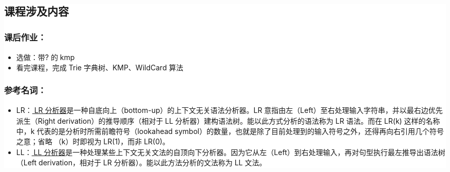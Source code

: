 



## 课程涉及内容

### 课后作业：

- 选做：带? 的 kmp
- 看完课程，完成 Trie 字典树、KMP、WildCard 算法

### 参考名词：

- LR：[ LR 分析器](https://zh.wikipedia.org/wiki/LR剖析器)是一种自底向上（bottom-up）的上下文无关语法分析器。LR 意指由左（Left）至右处理输入字符串，并以最右边优先派生（Right derivation）的推导顺序（相对于 LL 分析器）建构语法树。能以此方式分析的语法称为 LR 语法。而在 LR(k) 这样的名称中，k 代表的是分析时所需前瞻符号（lookahead symbol）的数量，也就是除了目前处理到的输入符号之外，还得再向右引用几个符号之意；省略 （k）时即视为 LR(1)，而非 LR(0)。
- LL：[ LL 分析器](https://zh.wikipedia.org/wiki/LL剖析器)是一种处理某些上下文无关文法的自顶向下分析器。因为它从左（Left）到右处理输入，再对句型执行最左推导出语法树（Left derivation，相对于 LR 分析器）。能以此方法分析的文法称为 LL 文法。
